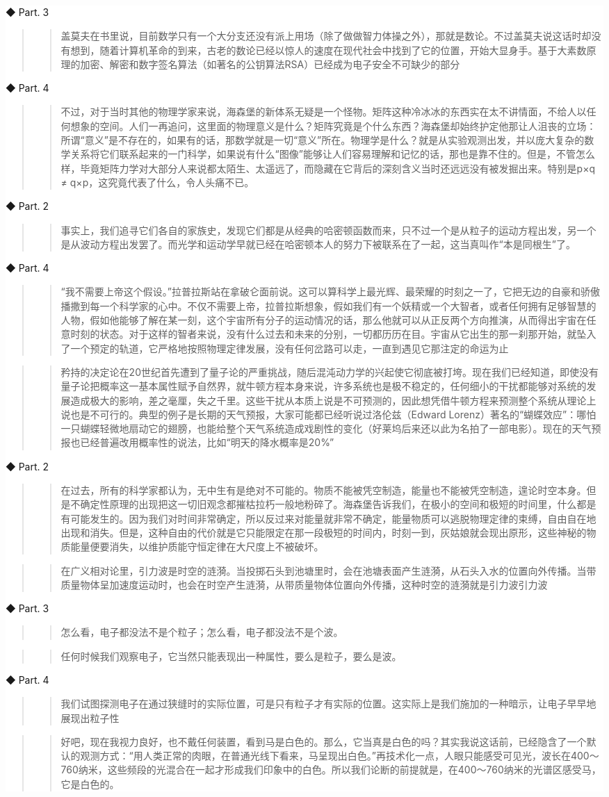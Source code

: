 ◆ Part. 3

>> 盖莫夫在书里说，目前数学只有一个大分支还没有派上用场（除了做做智力体操之外），那就是数论。不过盖莫夫说这话时却没有想到，随着计算机革命的到来，古老的数论已经以惊人的速度在现代社会中找到了它的位置，开始大显身手。基于大素数原理的加密、解密和数字签名算法（如著名的公钥算法RSA）已经成为电子安全不可缺少的部分

◆ Part. 4

>> 不过，对于当时其他的物理学家来说，海森堡的新体系无疑是一个怪物。矩阵这种冷冰冰的东西实在太不讲情面，不给人以任何想象的空间。人们一再追问，这里面的物理意义是什么？矩阵究竟是个什么东西？海森堡却始终护定他那让人沮丧的立场：所谓“意义”是不存在的，如果有的话，那数学就是一切“意义”所在。物理学是什么？就是从实验观测出发，并以庞大复杂的数学关系将它们联系起来的一门科学，如果说有什么“图像”能够让人们容易理解和记忆的话，那也是靠不住的。但是，不管怎么样，毕竟矩阵力学对大部分人来说都太陌生、太遥远了，而隐藏在它背后的深刻含义当时还远远没有被发掘出来。特别是p×q ≠ q×p，这究竟代表了什么，令人头痛不已。

◆ Part. 2

>> 事实上，我们追寻它们各自的家族史，发现它们都是从经典的哈密顿函数而来，只不过一个是从粒子的运动方程出发，另一个是从波动方程出发罢了。而光学和运动学早就已经在哈密顿本人的努力下被联系在了一起，这当真叫作“本是同根生”了。

◆ Part. 4

>> “我不需要上帝这个假设。”拉普拉斯站在拿破仑面前说。这可以算科学上最光辉、最荣耀的时刻之一了，它把无边的自豪和骄傲播撒到每一个科学家的心中。不仅不需要上帝，拉普拉斯想象，假如我们有一个妖精或一个大智者，或者任何拥有足够智慧的人物，假如他能够了解在某一刻，这个宇宙所有分子的运动情况的话，那么他就可以从正反两个方向推演，从而得出宇宙在任意时刻的状态。对于这样的智者来说，没有什么过去和未来的分别，一切都历历在目。宇宙从它出生的那一刹那开始，就坠入了一个预定的轨道，它严格地按照物理定律发展，没有任何岔路可以走，一直到遇见它那注定的命运为止

>>
>>

>> 矜持的决定论在20世纪首先遭到了量子论的严重挑战，随后混沌动力学的兴起使它彻底被打垮。现在我们已经知道，即使没有量子论把概率这一基本属性赋予自然界，就牛顿方程本身来说，许多系统也是极不稳定的，任何细小的干扰都能够对系统的发展造成极大的影响，差之毫厘，失之千里。这些干扰从本质上说是不可预测的，因此想凭借牛顿方程来预测整个系统从理论上说也是不可行的。典型的例子是长期的天气预报，大家可能都已经听说过洛伦兹（Edward Lorenz）著名的“蝴蝶效应”：哪怕一只蝴蝶轻微地扇动它的翅膀，也能给整个天气系统造成戏剧性的变化（好莱坞后来还以此为名拍了一部电影）。现在的天气预报也已经普遍改用概率性的说法，比如“明天的降水概率是20%”

◆ Part. 2

>> 在过去，所有的科学家都认为，无中生有是绝对不可能的。物质不能被凭空制造，能量也不能被凭空制造，遑论时空本身。但是不确定性原理的出现把这一切旧观念都摧枯拉朽一般地粉碎了。海森堡告诉我们，在极小的空间和极短的时间里，什么都是有可能发生的。因为我们对时间非常确定，所以反过来对能量就非常不确定，能量物质可以逃脱物理定律的束缚，自由自在地出现和消失。但是，这种自由的代价就是它只能限定在那一段极短的时间内，时刻一到，灰姑娘就会现出原形，这些神秘的物质能量便要消失，以维护质能守恒定律在大尺度上不被破坏。

>>
>>

>> 在广义相对论里，引力波是时空的涟漪。当投掷石头到池塘里时，会在池塘表面产生涟漪，从石头入水的位置向外传播。当带质量物体呈加速度运动时，也会在时空产生涟漪，从带质量物体位置向外传播，这种时空的涟漪就是引力波引力波

◆ Part. 3

>> 怎么看，电子都没法不是个粒子；怎么看，电子都没法不是个波。

>>
>>

>> 任何时候我们观察电子，它当然只能表现出一种属性，要么是粒子，要么是波。

◆ Part. 4

>> 我们试图探测电子在通过狭缝时的实际位置，可是只有粒子才有实际的位置。这实际上是我们施加的一种暗示，让电子早早地展现出粒子性

>>
>>

>> 好吧，现在我视力良好，也不戴任何装置，看到马是白色的。那么，它当真是白色的吗？其实我说这话前，已经隐含了一个默认的观测方式：“用人类正常的肉眼，在普通光线下看来，马呈现出白色。”再技术化一点，人眼只能感受可见光，波长在400～760纳米，这些频段的光混合在一起才形成我们印象中的白色。所以我们论断的前提就是，在400～760纳米的光谱区感受马，它是白色的。
